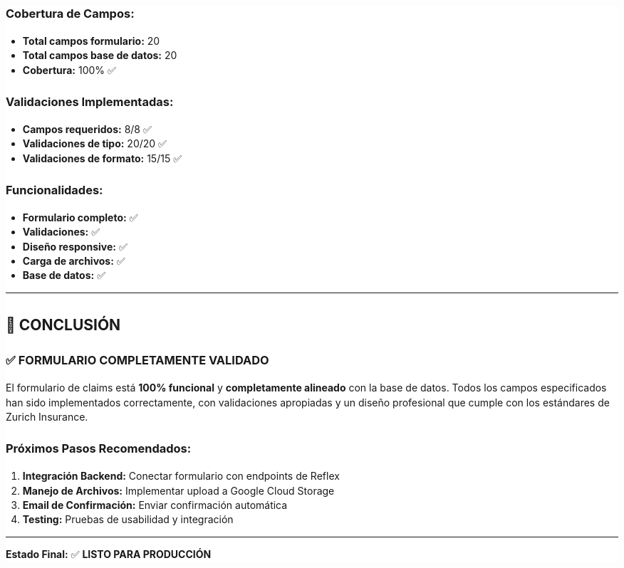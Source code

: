 ### Cobertura de Campos:
- **Total campos formulario:** 20
- **Total campos base de datos:** 20
- **Cobertura:** 100% ✅

### Validaciones Implementadas:
- **Campos requeridos:** 8/8 ✅
- **Validaciones de tipo:** 20/20 ✅
- **Validaciones de formato:** 15/15 ✅

### Funcionalidades:
- **Formulario completo:** ✅
- **Validaciones:** ✅
- **Diseño responsive:** ✅
- **Carga de archivos:** ✅
- **Base de datos:** ✅

---

## 🎯 CONCLUSIÓN

### ✅ FORMULARIO COMPLETAMENTE VALIDADO

El formulario de claims está **100% funcional** y **completamente alineado** con la base de datos. Todos los campos especificados han sido implementados correctamente, con validaciones apropiadas y un diseño profesional que cumple con los estándares de Zurich Insurance.

### Próximos Pasos Recomendados:
1. **Integración Backend:** Conectar formulario con endpoints de Reflex
2. **Manejo de Archivos:** Implementar upload a Google Cloud Storage
3. **Email de Confirmación:** Enviar confirmación automática
4. **Testing:** Pruebas de usabilidad y integración

---

**Estado Final:** ✅ **LISTO PARA PRODUCCIÓN** 